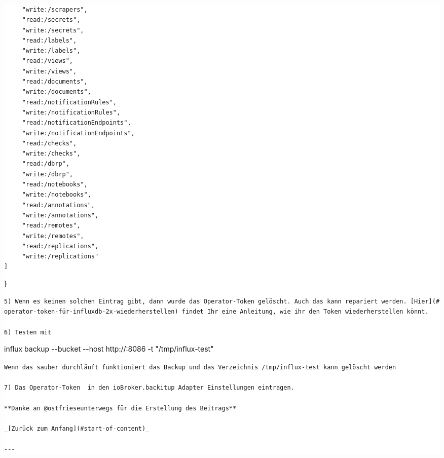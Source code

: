          "write:/scrapers",
         "read:/secrets",
         "write:/secrets",
         "read:/labels",
         "write:/labels",
         "read:/views",
         "write:/views",
         "read:/documents",
         "write:/documents",
         "read:/notificationRules",
         "write:/notificationRules",
         "read:/notificationEndpoints",
         "write:/notificationEndpoints",
         "read:/checks",
         "write:/checks",
         "read:/dbrp",
         "write:/dbrp",
         "read:/notebooks",
         "write:/notebooks",
         "read:/annotations",
         "write:/annotations",
         "read:/remotes",
         "write:/remotes",
         "read:/replications",
         "write:/replications"
    ]
}
```
5) Wenn es keinen solchen Eintrag gibt, dann wurde das Operator-Token gelöscht. Auch das kann repariert werden. [Hier](#operator-token-für-influxdb-2x-wiederherstellen) findet Ihr eine Anleitung, wie ihr den Token wiederherstellen könnt.

6) Testen mit
   ```
   influx backup --bucket <iobroker-bucket> --host http://<ip-influx-server>:8086 -t <Operator-Token> "/tmp/influx-test"   
   ```
   Wenn das sauber durchläuft funktioniert das Backup und das Verzeichnis /tmp/influx-test kann gelöscht werden
   
7) Das Operator-Token  in den ioBroker.backitup Adapter Einstellungen eintragen.

**Danke an @ostfrieseunterwegs für die Erstellung des Beitrags**

_[Zurück zum Anfang](#start-of-content)_

---

